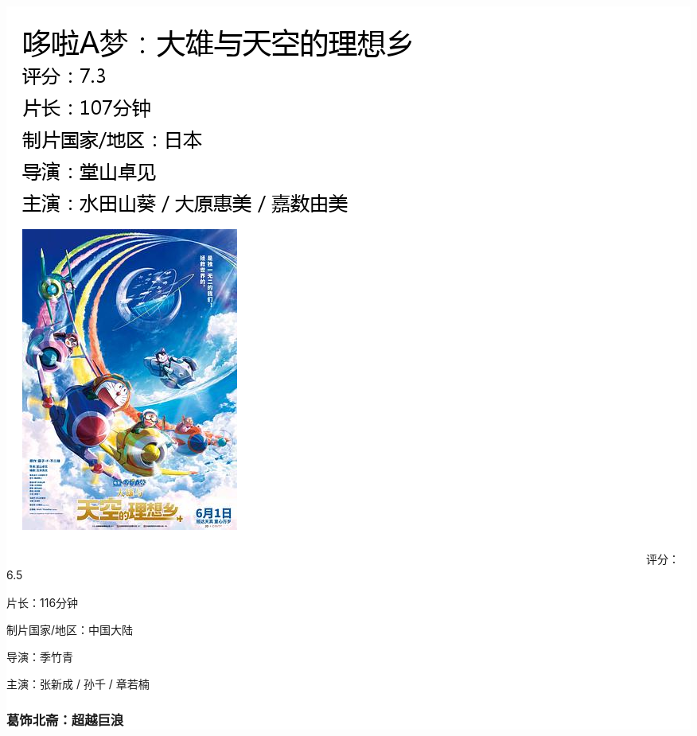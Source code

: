 <img src="Image/movie-8.png" alt="这么多年">
评分：6.5

片长：116分钟

制片国家/地区：中国大陆

导演：季竹青

主演：张新成 / 孙千 / 章若楠



### 葛饰北斋：超越巨浪
